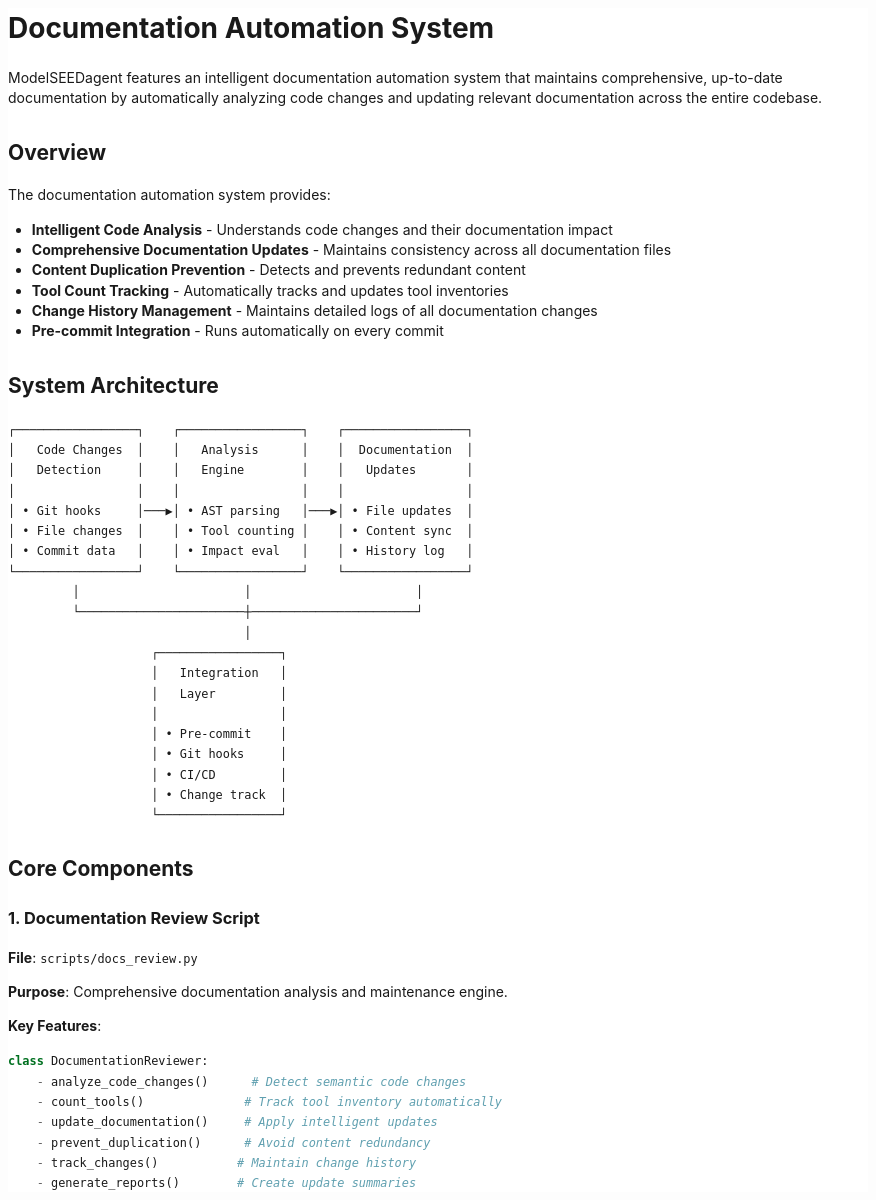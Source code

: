 # Documentation Automation System

ModelSEEDagent features an intelligent documentation automation system that maintains comprehensive, up-to-date documentation by automatically analyzing code changes and updating relevant documentation across the entire codebase.

## Overview

The documentation automation system provides:

- **Intelligent Code Analysis** - Understands code changes and their documentation impact
- **Comprehensive Documentation Updates** - Maintains consistency across all documentation files
- **Content Duplication Prevention** - Detects and prevents redundant content
- **Tool Count Tracking** - Automatically tracks and updates tool inventories
- **Change History Management** - Maintains detailed logs of all documentation changes
- **Pre-commit Integration** - Runs automatically on every commit

## System Architecture

```
┌─────────────────┐    ┌─────────────────┐    ┌─────────────────┐
│   Code Changes  │    │   Analysis      │    │  Documentation  │
│   Detection     │    │   Engine        │    │   Updates       │
│                 │    │                 │    │                 │
│ • Git hooks     │───▶│ • AST parsing   │───▶│ • File updates  │
│ • File changes  │    │ • Tool counting │    │ • Content sync  │
│ • Commit data   │    │ • Impact eval   │    │ • History log   │
└─────────────────┘    └─────────────────┘    └─────────────────┘
         │                       │                       │
         └───────────────────────┼───────────────────────┘
                                 │
                    ┌─────────────────┐
                    │   Integration   │
                    │   Layer         │
                    │                 │
                    │ • Pre-commit    │
                    │ • Git hooks     │
                    │ • CI/CD         │
                    │ • Change track  │
                    └─────────────────┘
```

## Core Components

### 1. Documentation Review Script

**File**: `scripts/docs_review.py`

**Purpose**: Comprehensive documentation analysis and maintenance engine.

**Key Features**:
```python
class DocumentationReviewer:
    - analyze_code_changes()      # Detect semantic code changes
    - count_tools()              # Track tool inventory automatically  
    - update_documentation()     # Apply intelligent updates
    - prevent_duplication()      # Avoid content redundancy
    - track_changes()           # Maintain change history
    - generate_reports()        # Create update summaries
```
